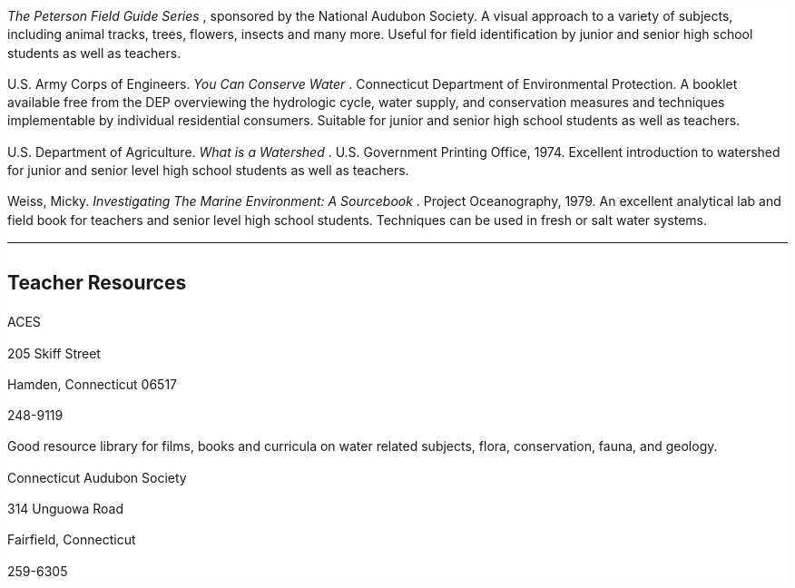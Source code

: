 </p>
<p>
<i>
The Peterson Field Guide Series
</i>
, sponsored by the National Audubon Society. A visual approach to a variety of subjects, including animal tracks, trees, flowers, insects and many more. Useful for field identification by junior and senior high school students as well as teachers.
</p>
<p>
U.S. Army Corps of Engineers.
<i>
You Can Conserve Water
</i>
. Connecticut Department of Environmental Protection. A booklet available free from the DEP overviewing the hydrologic cycle, water supply, and conservation measures and techniques implementable by individual residential consumers. Suitable for junior and senior high school students as well as teachers.
</p>
<p>
U.S. Department of Agriculture.
<i>
What is a Watershed
</i>
. U.S. Government Printing Office, 1974. Excellent introduction to watershed for junior and senior level high school students as well as teachers.
</p>
<p>
Weiss, Micky.
<i>
Investigating The Marine Environment: A Sourcebook
</i>
. Project Oceanography, 1979. An excellent analytical lab and field book for teachers and senior level high school students. Techniques can be used in fresh or salt water systems.
</p>
<hr/>
<h2>
Teacher Resources
</h2>
ACES
<p>
205 Skiff Street
</p>
<p>
Hamden, Connecticut 06517
</p>
<p>
248-9119
</p>
<p>
Good resource library for films, books and curricula on water related subjects, flora, conservation, fauna, and geology.
</p>
<p>
Connecticut Audubon Society
</p>
<p>
314 Unguowa Road
</p>
<p>
Fairfield, Connecticut
</p>
<p>
259-6305